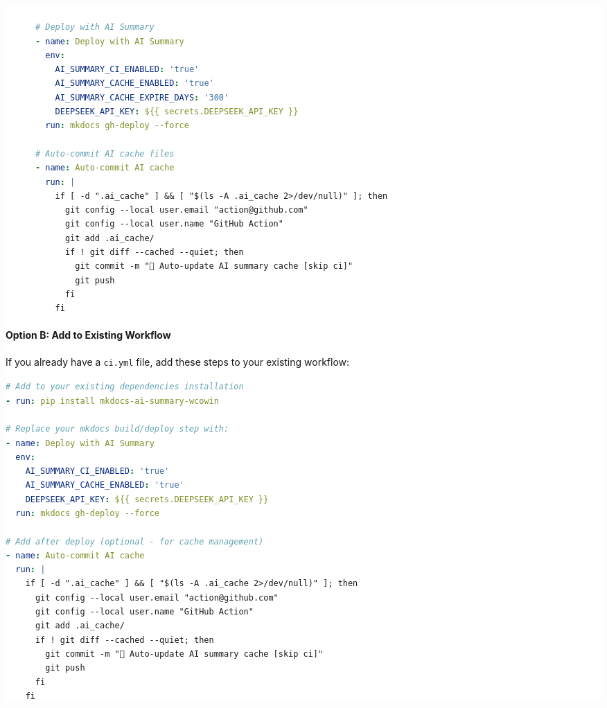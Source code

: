 ```yaml
      
      # Deploy with AI Summary
      - name: Deploy with AI Summary
        env:
          AI_SUMMARY_CI_ENABLED: 'true'
          AI_SUMMARY_CACHE_ENABLED: 'true'
          AI_SUMMARY_CACHE_EXPIRE_DAYS: '300'
          DEEPSEEK_API_KEY: ${{ secrets.DEEPSEEK_API_KEY }}
        run: mkdocs gh-deploy --force
      
      # Auto-commit AI cache files
      - name: Auto-commit AI cache
        run: |
          if [ -d ".ai_cache" ] && [ "$(ls -A .ai_cache 2>/dev/null)" ]; then
            git config --local user.email "action@github.com"
            git config --local user.name "GitHub Action"
            git add .ai_cache/
            if ! git diff --cached --quiet; then
              git commit -m "🤖 Auto-update AI summary cache [skip ci]"
              git push
            fi
          fi
```

#### Option B: Add to Existing Workflow

If you already have a `ci.yml` file, add these steps to your existing workflow:

```yaml
# Add to your existing dependencies installation
- run: pip install mkdocs-ai-summary-wcowin

# Replace your mkdocs build/deploy step with:
- name: Deploy with AI Summary
  env:
    AI_SUMMARY_CI_ENABLED: 'true'
    AI_SUMMARY_CACHE_ENABLED: 'true'
    DEEPSEEK_API_KEY: ${{ secrets.DEEPSEEK_API_KEY }}
  run: mkdocs gh-deploy --force

# Add after deploy (optional - for cache management)
- name: Auto-commit AI cache
  run: |
    if [ -d ".ai_cache" ] && [ "$(ls -A .ai_cache 2>/dev/null)" ]; then
      git config --local user.email "action@github.com"
      git config --local user.name "GitHub Action"
      git add .ai_cache/
      if ! git diff --cached --quiet; then
        git commit -m "🤖 Auto-update AI summary cache [skip ci]"
        git push
      fi
    fi
```
